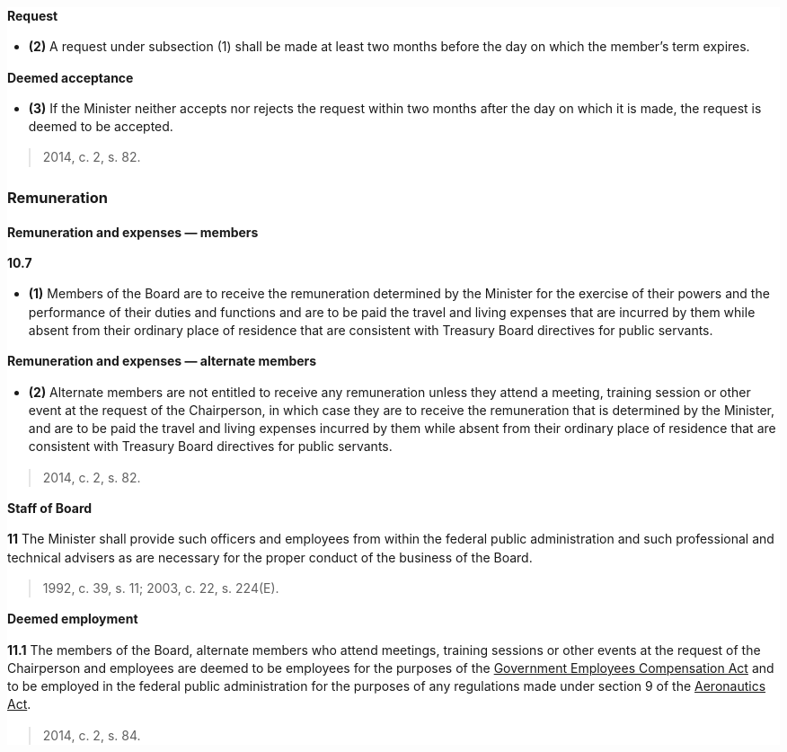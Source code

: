 **Request**

- **(2)** A request under subsection (1) shall be made at least two months before the day on which the member’s term expires.

**Deemed acceptance**

- **(3)** If the Minister neither accepts nor rejects the request within two months after the day on which it is made, the request is deemed to be accepted.
> 2014, c. 2, s. 82.





### Remuneration



**Remuneration and expenses — members**

**10.7** 

- **(1)** Members of the Board are to receive the remuneration determined by the Minister for the exercise of their powers and the performance of their duties and functions and are to be paid the travel and living expenses that are incurred by them while absent from their ordinary place of residence that are consistent with Treasury Board directives for public servants.

**Remuneration and expenses — alternate members**

- **(2)** Alternate members are not entitled to receive any remuneration unless they attend a meeting, training session or other event at the request of the Chairperson, in which case they are to receive the remuneration that is determined by the Minister, and are to be paid the travel and living expenses incurred by them while absent from their ordinary place of residence that are consistent with Treasury Board directives for public servants.
> 2014, c. 2, s. 82.





**Staff of Board**

**11** The Minister shall provide such officers and employees from within the federal public administration and such professional and technical advisers as are necessary for the proper conduct of the business of the Board.
> 1992, c. 39, s. 11; 2003, c. 22, s. 224(E).





**Deemed employment**

**11.1** The members of the Board, alternate members who attend meetings, training sessions or other events at the request of the Chairperson and employees are deemed to be employees for the purposes of the [Government Employees Compensation Act](/en/Acts/Revised%20Statutes%20of%20Canada/G/G-5.md) and to be employed in the federal public administration for the purposes of any regulations made under section 9 of the [Aeronautics Act](/en/Acts/Revised%20Statutes%20of%20Canada/A/A-2.md).
> 2014, c. 2, s. 84.



